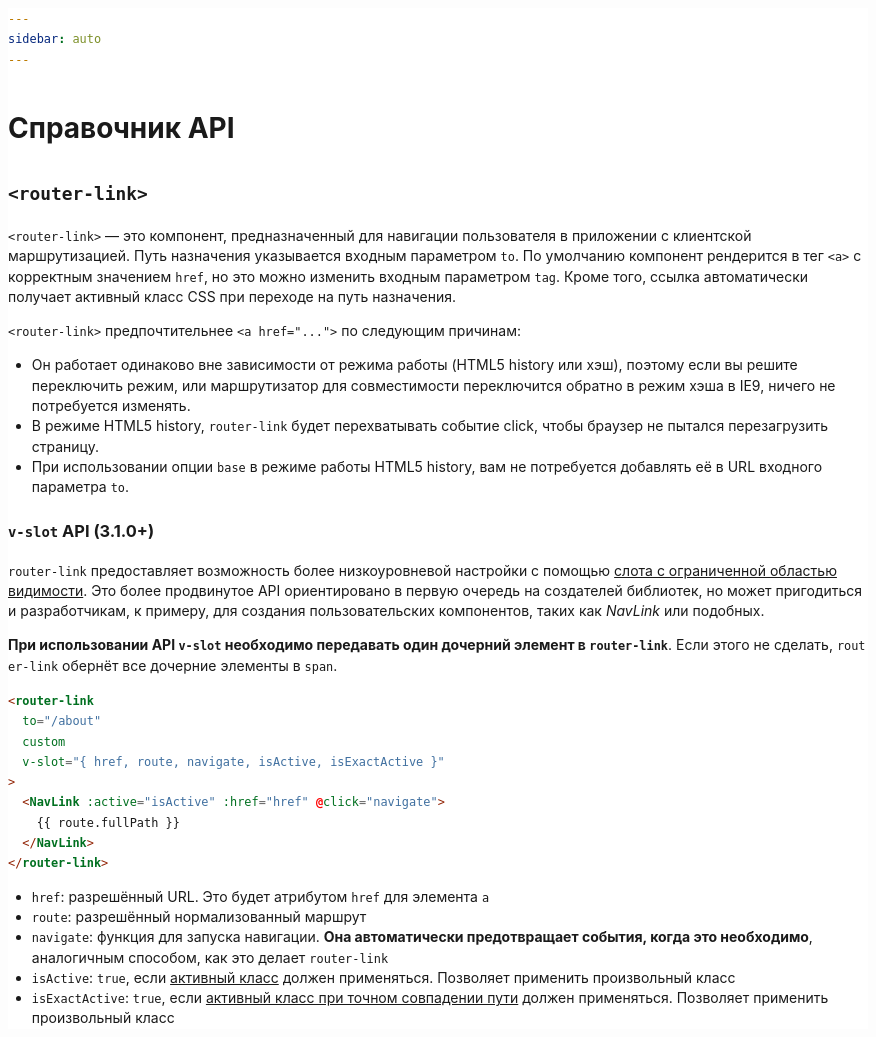 ```yaml
---
sidebar: auto
---
```


# Справочник API

## `<router-link>`

`<router-link>` — это компонент, предназначенный для навигации пользователя в приложении с клиентской маршрутизацией. Путь назначения указывается входным параметром `to`. По умолчанию компонент рендерится в тег `<a>` с корректным значением `href`, но это можно изменить входным параметром `tag`. Кроме того, ссылка автоматически получает активный класс CSS при переходе на путь назначения.

`<router-link>` предпочтительнее `<a href="...">` по следующим причинам:

- Он работает одинаково вне зависимости от режима работы (HTML5 history или хэш), поэтому если вы решите переключить режим, или маршрутизатор для совместимости переключится обратно в режим хэша в IE9, ничего не потребуется изменять.
- В режиме HTML5 history, `router-link` будет перехватывать событие click, чтобы браузер не пытался перезагрузить страницу.
- При использовании опции `base` в режиме работы HTML5 history, вам не потребуется добавлять её в URL входного параметра `to`.

### `v-slot` API (3.1.0+)

`router-link` предоставляет возможность более низкоуровневой настройки с помощью [слота с ограниченной областью видимости](https://ru.vuejs.org/v2/guide/components-slots.html#%D0%A1%D0%BB%D0%BE%D1%82%D1%8B-%D1%81-%D0%BE%D0%B3%D1%80%D0%B0%D0%BD%D0%B8%D1%87%D0%B5%D0%BD%D0%BD%D0%BE%D0%B9-%D0%BE%D0%B1%D0%BB%D0%B0%D1%81%D1%82%D1%8C%D1%8E-%D0%B2%D0%B8%D0%B4%D0%B8%D0%BC%D0%BE%D1%81%D1%82%D0%B8). Это более продвинутое API ориентировано в первую очередь на создателей библиотек, но может пригодиться и разработчикам, к примеру, для создания пользовательских компонентов, таких как _NavLink_ или подобных.

**При использовании API `v-slot` необходимо передавать один дочерний элемент в `router-link`**. Если этого не сделать, `router-link` обернёт все дочерние элементы в `span`.

```html
<router-link
  to="/about"
  custom
  v-slot="{ href, route, navigate, isActive, isExactActive }"
>
  <NavLink :active="isActive" :href="href" @click="navigate">
    {{ route.fullPath }}
  </NavLink>
</router-link>
```

- `href`: разрешённый URL. Это будет атрибутом `href` для элемента `a`
- `route`: разрешённый нормализованный маршрут
- `navigate`: функция для запуска навигации. **Она автоматически предотвращает события, когда это необходимо**, аналогичным способом, как это делает `router-link`
- `isActive`: `true`, если [активный класс](#active-class) должен применяться. Позволяет применить произвольный класс
- `isExactActive`: `true`, если [активный класс при точном совпадении пути](#exact-active-class) должен применяться. Позволяет применить произвольный класс
